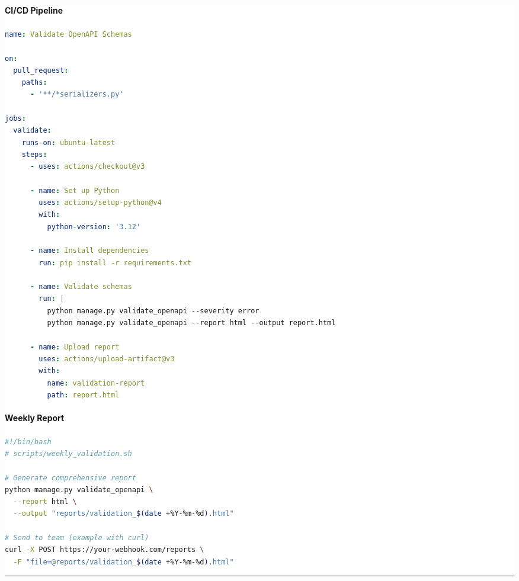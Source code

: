 #### CI/CD Pipeline

```yaml
name: Validate OpenAPI Schemas

on:
  pull_request:
    paths:
      - '**/*serializers.py'

jobs:
  validate:
    runs-on: ubuntu-latest
    steps:
      - uses: actions/checkout@v3

      - name: Set up Python
        uses: actions/setup-python@v4
        with:
          python-version: '3.12'

      - name: Install dependencies
        run: pip install -r requirements.txt

      - name: Validate schemas
        run: |
          python manage.py validate_openapi --severity error
          python manage.py validate_openapi --report html --output report.html

      - name: Upload report
        uses: actions/upload-artifact@v3
        with:
          name: validation-report
          path: report.html
```

#### Weekly Report

```bash
#!/bin/bash
# scripts/weekly_validation.sh

# Generate comprehensive report
python manage.py validate_openapi \
  --report html \
  --output "reports/validation_$(date +%Y-%m-%d).html"

# Send to team (example with curl)
curl -X POST https://your-webhook.com/reports \
  -F "file=@reports/validation_$(date +%Y-%m-%d).html"
```

---
